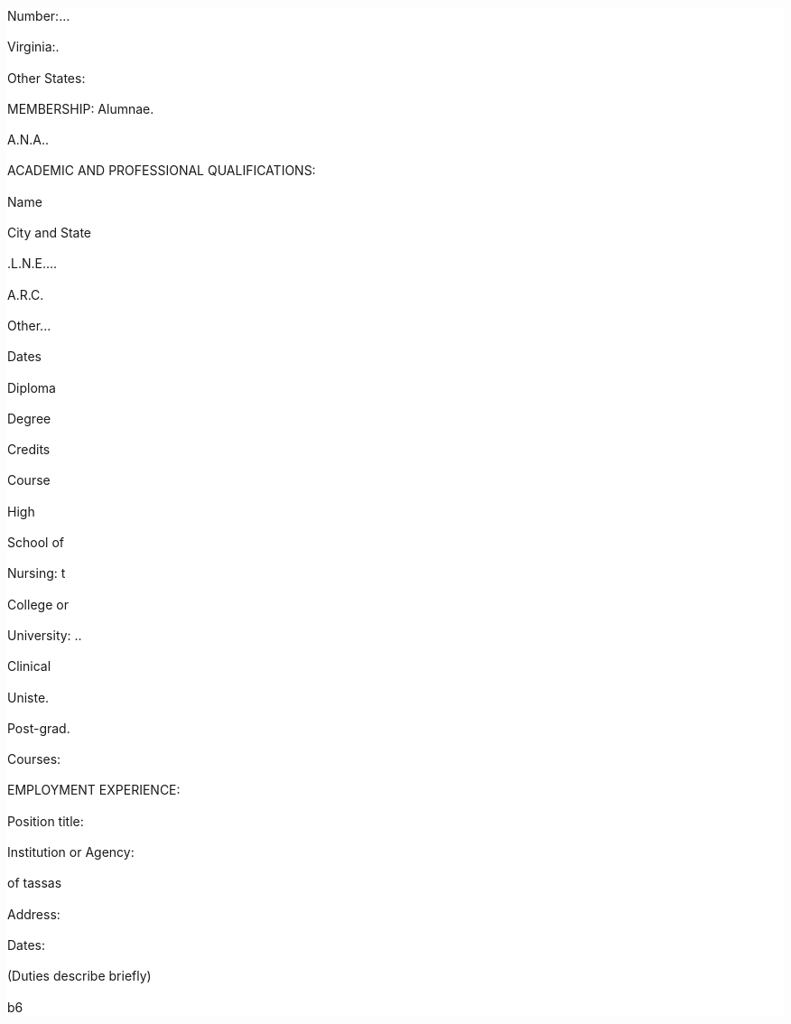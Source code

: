 Number:...

Virginia:.

Other States:

MEMBERSHIP: Alumnae.

A.N.A..

ACADEMIC AND PROFESSIONAL QUALIFICATIONS:

Name

City and State

.L.N.E....

A.R.C.

Other...

Dates

Diploma

Degree

Credits

Course

High

School of

Nursing: t

College or

University: ..

Clinical

Uniste.

Post-grad.

Courses:

EMPLOYMENT EXPERIENCE:

Position title:

Institution or Agency:

of tassas

Address:

Dates:

(Duties describe briefly)

b6
